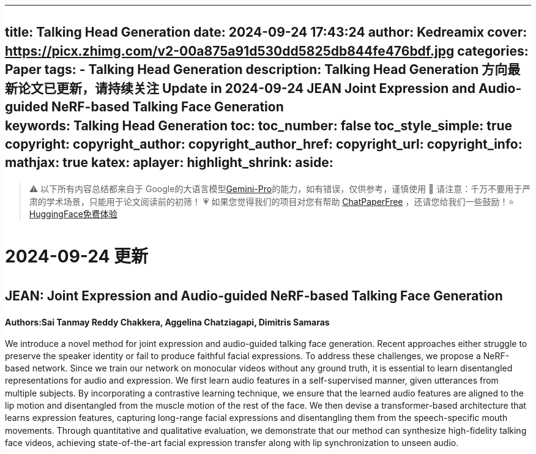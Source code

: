 
---
title: Talking Head Generation
date: 2024-09-24 17:43:24
author: Kedreamix
cover: https://picx.zhimg.com/v2-00a875a91d530dd5825db844fe476bdf.jpg
categories: Paper
tags:
    - Talking Head Generation
description: Talking Head Generation 方向最新论文已更新，请持续关注 Update in 2024-09-24  JEAN Joint Expression and Audio-guided NeRF-based Talking Face   Generation  
keywords: Talking Head Generation
toc:
toc_number: false
toc_style_simple: true
copyright:
copyright_author:
copyright_author_href:
copyright_url:
copyright_info:
mathjax: true
katex:
aplayer:
highlight_shrink:
aside:
---

>⚠️ 以下所有内容总结都来自于 Google的大语言模型[Gemini-Pro](https://ai.google.dev/)的能力，如有错误，仅供参考，谨慎使用
>🔴 请注意：千万不要用于严肃的学术场景，只能用于论文阅读前的初筛！
>💗 如果您觉得我们的项目对您有帮助 [ChatPaperFree](https://github.com/Kedreamix/ChatPaperFree) ，还请您给我们一些鼓励！⭐️ [HuggingFace免费体验](https://huggingface.co/spaces/Kedreamix/ChatPaperFree)

# 2024-09-24 更新


## JEAN: Joint Expression and Audio-guided NeRF-based Talking Face   Generation

**Authors:Sai Tanmay Reddy Chakkera, Aggelina Chatziagapi, Dimitris Samaras**

We introduce a novel method for joint expression and audio-guided talking face generation. Recent approaches either struggle to preserve the speaker identity or fail to produce faithful facial expressions. To address these challenges, we propose a NeRF-based network. Since we train our network on monocular videos without any ground truth, it is essential to learn disentangled representations for audio and expression. We first learn audio features in a self-supervised manner, given utterances from multiple subjects. By incorporating a contrastive learning technique, we ensure that the learned audio features are aligned to the lip motion and disentangled from the muscle motion of the rest of the face. We then devise a transformer-based architecture that learns expression features, capturing long-range facial expressions and disentangling them from the speech-specific mouth movements. Through quantitative and qualitative evaluation, we demonstrate that our method can synthesize high-fidelity talking face videos, achieving state-of-the-art facial expression transfer along with lip synchronization to unseen audio. 
